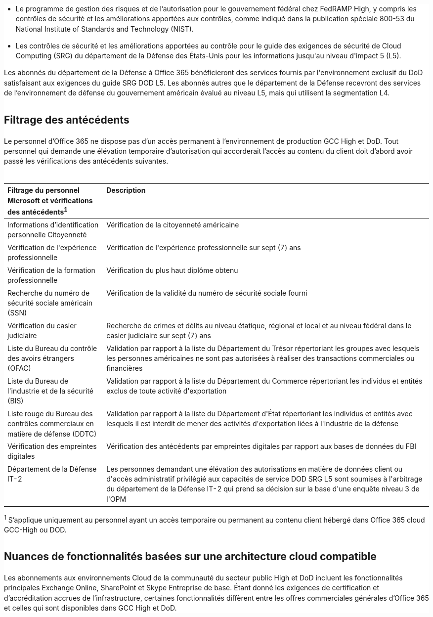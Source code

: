 - Le programme de gestion des risques et de l’autorisation pour le gouvernement fédéral chez FedRAMP High, y compris les contrôles de sécurité et les améliorations apportées aux contrôles, comme indiqué dans la publication spéciale 800-53 du National Institute of Standards and Technology (NIST).
    
- Les contrôles de sécurité et les améliorations apportées au contrôle pour le guide des exigences de sécurité de Cloud Computing (SRG) du département de la Défense des États-Unis pour les informations jusqu'au niveau d'impact 5 (L5).
    
Les abonnés du département de la Défense à Office 365 bénéficieront des services fournis par l'environnement exclusif du DoD satisfaisant aux exigences du guide SRG DOD L5. Les abonnés autres que le département de la Défense recevront des services de l’environnement de défense du gouvernement américain évalué au niveau L5, mais qui utilisent la segmentation L4.
  
## <a name="background-screening"></a>Filtrage des antécédents

Le personnel d’Office 365 ne dispose pas d’un accès permanent à l’environnement de production GCC High et DoD. Tout personnel qui demande une élévation temporaire d’autorisation qui accorderait l’accès au contenu du client doit d’abord avoir passé les vérifications des antécédents suivantes.<br><br>
  
| Filtrage du personnel Microsoft et vérifications des antécédents<sup>1</sup> | Description |
|:-----|:-----|
|Informations d’identification personnelle Citoyenneté    <br/> |Vérification de la citoyenneté américaine  <br/> |
|Vérification de l'expérience professionnelle  <br/> |Vérification de l'expérience professionnelle sur sept (7) ans  <br/> |
|Vérification de la formation professionnelle  <br/> |Vérification du plus haut diplôme obtenu  <br/> |
|Recherche du numéro de sécurité sociale américain (SSN)  <br/> |Vérification de la validité du numéro de sécurité sociale fourni  <br/> |
|Vérification du casier judiciaire  <br/> |Recherche de crimes et délits au niveau étatique, régional et local et au niveau fédéral dans le casier judiciaire sur sept (7) ans  <br/> |
|Liste du Bureau du contrôle des avoirs étrangers (OFAC)  <br/> |Validation par rapport à la liste du Département du Trésor répertoriant les groupes avec lesquels les personnes américaines ne sont pas autorisées à réaliser des transactions commerciales ou financières  <br/> |
|Liste du Bureau de l'industrie et de la sécurité (BIS)  <br/> |Validation par rapport à la liste du Département du Commerce répertoriant les individus et entités exclus de toute activité d'exportation  <br/> |
|Liste rouge du Bureau des contrôles commerciaux en matière de défense (DDTC)  <br/> |Validation par rapport à la liste du Département d'État répertoriant les individus et entités avec lesquels il est interdit de mener des activités d'exportation liées à l'industrie de la défense  <br/> |
|Vérification des empreintes digitales  <br/> |Vérification des antécédents par empreintes digitales par rapport aux bases de données du FBI  <br/> |
|Département de la Défense IT-2  <br/> |Les personnes demandant une élévation des autorisations en matière de données client ou d'accès administratif privilégié aux capacités de service DOD SRG L5 sont soumises à l'arbitrage du département de la Défense IT-2 qui prend sa décision sur la base d'une enquête niveau 3 de l'OPM  <br/> |

<sup>1</sup> S’applique uniquement au personnel ayant un accès temporaire ou permanent au contenu client hébergé dans Office 365 cloud GCC-High ou DOD.
## <a name="feature-nuances-based-on-compliant-cloud-architecture"></a>Nuances de fonctionnalités basées sur une architecture cloud compatible

Les abonnements aux environnements Cloud de la communauté du secteur public High et DoD incluent les fonctionnalités principales Exchange Online, SharePoint et Skype Entreprise de base. Étant donné les exigences de certification et d’accréditation accrues de l’infrastructure, certaines fonctionnalités diffèrent entre les offres commerciales générales d’Office 365 et celles qui sont disponibles dans GCC High et DoD.
  